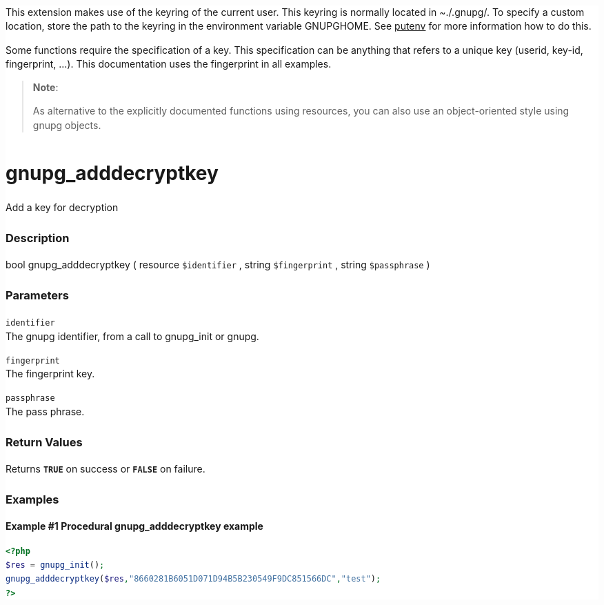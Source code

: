 This extension makes use of the keyring of the current user. This
keyring is normally located in \~./.gnupg/. To specify a custom
location, store the path to the keyring in the environment variable
GNUPGHOME. See <a href="/ref/info.html#putenv" class="link">putenv</a>
for more information how to do this.

Some functions require the specification of a key. This specification
can be anything that refers to a unique key (userid, key-id,
fingerprint, ...). This documentation uses the fingerprint in all
examples.

> **Note**:
>
> As alternative to the explicitly documented functions using <span
> class="type">resource</span>s, you can also use an object-oriented
> style using <span class="classname">gnupg</span> objects.

gnupg\_adddecryptkey
====================

Add a key for decryption

### Description

<span class="type">bool</span> <span
class="methodname">gnupg\_adddecryptkey</span> ( <span
class="methodparam"><span class="type">resource</span>
`$identifier`</span> , <span class="methodparam"><span
class="type">string</span> `$fingerprint`</span> , <span
class="methodparam"><span class="type">string</span>
`$passphrase`</span> )

### Parameters

`identifier`  
The gnupg identifier, from a call to <span
class="function">gnupg\_init</span> or <span
class="classname">gnupg</span>.

`fingerprint`  
The fingerprint key.

`passphrase`  
The pass phrase.

### Return Values

Returns **`TRUE`** on success or **`FALSE`** on failure.

### Examples

**Example \#1 Procedural <span
class="function">gnupg\_adddecryptkey</span> example**

``` php
<?php
$res = gnupg_init();
gnupg_adddecryptkey($res,"8660281B6051D071D94B5B230549F9DC851566DC","test");
?>
```
